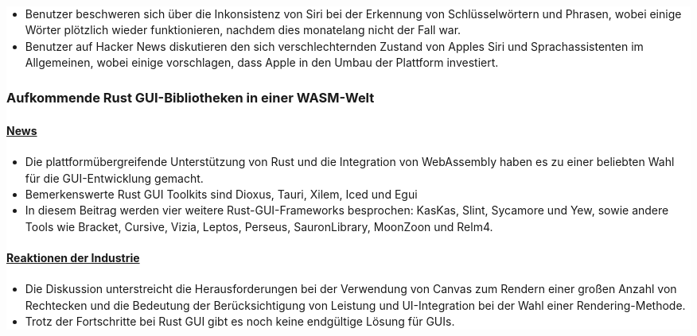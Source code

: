 - Benutzer beschweren sich über die Inkonsistenz von Siri bei der Erkennung von Schlüsselwörtern und Phrasen, wobei einige Wörter plötzlich wieder funktionieren, nachdem dies monatelang nicht der Fall war.
- Benutzer auf Hacker News diskutieren den sich verschlechternden Zustand von Apples Siri und Sprachassistenten im Allgemeinen, wobei einige vorschlagen, dass Apple in den Umbau der Plattform investiert.

### Aufkommende Rust GUI-Bibliotheken in einer WASM-Welt

#### [News](https://monadical.com/posts/shades-of-rust-gui-library-list.html)

- Die plattformübergreifende Unterstützung von Rust und die Integration von WebAssembly haben es zu einer beliebten Wahl für die GUI-Entwicklung gemacht.
- Bemerkenswerte Rust GUI Toolkits sind Dioxus, Tauri, Xilem, Iced und Egui
- In diesem Beitrag werden vier weitere Rust-GUI-Frameworks besprochen: KasKas, Slint, Sycamore und Yew, sowie andere Tools wie Bracket, Cursive, Vizia, Leptos, Perseus, SauronLibrary, MoonZoon und Relm4.

#### [Reaktionen der Industrie](http://news.ycombinator.com/item?id=35722681)

- Die Diskussion unterstreicht die Herausforderungen bei der Verwendung von Canvas zum Rendern einer großen Anzahl von Rechtecken und die Bedeutung der Berücksichtigung von Leistung und UI-Integration bei der Wahl einer Rendering-Methode.
- Trotz der Fortschritte bei Rust GUI gibt es noch keine endgültige Lösung für GUIs.

</Steps>

